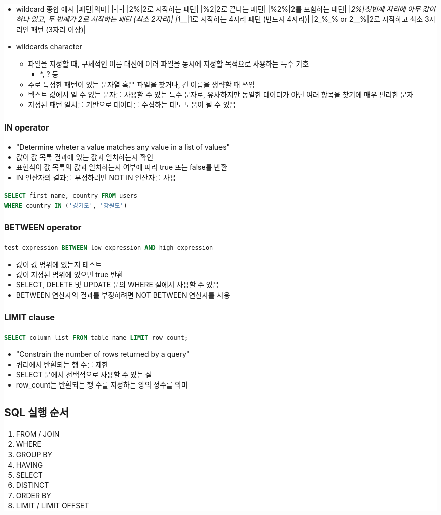 - wildcard 종합 예시
  |패턴|의미|
  |-|-|
  |2%|2로 시작하는 패턴|
  |%2|2로 끝나는 패턴|
  |%2%|2를 포함하는 패턴|
  |_2%|첫번째 자리에 아무 값이 하나 있고, 두 번째가 2로 시작하는 패턴 (최소 2자리)|
  |1___|1로 시작하는 4자리 패턴 (반드시 4자리)|
  |2_%_% or 2__%|2로 시작하고 최소 3자리인 패턴 (3자리 이상)|

- wildcards character
  - 파일을 지정할 때, 구체적인 이름 대신에 여러 파일을 동시에 지정할 목적으로 사용하는 특수 기호
    - *, ? 등
  - 주로 특정한 패턴이 있는 문자열 혹은 파일을 찾거나, 긴 이름을 생략할 때 쓰임
  - 텍스트 값에서 알 수 없는 문자를 사용할 수 있는 특수 문자로, 유사하지만 동일한 데이터가 아닌 여러 항목을 찾기에 매우 편리한 문자
  - 지정된 패턴 일치를 기반으로 데이터를 수집하는 데도 도움이 될 수 있음

### IN operator
- "Determine wheter a value matches any value in a list of values"
- 값이 값 목록 결과에 있는 값과 일치하는지 확인
- 표현식이 값 목록의 값과 일치하는지 여부에 따라 true 또는 false를 반환
- IN 연산자의 결과를 부정하려면 NOT IN 연산자를 사용

```sql
SELECT first_name, country FROM users
WHERE country IN ('경기도', '강원도')
```

### BETWEEN operator
```sql
test_expression BETWEEN low_expression AND high_expression
```
- 값이 값 범위에 있는지 테스트
- 값이 지정된 범위에 있으면 true 반환
- SELECT, DELETE 및 UPDATE 문의 WHERE 절에서 사용할 수 있음
- BETWEEN 연산자의 결과를 부정하려면 NOT BETWEEN 연산자를 사용

### LIMIT clause
```sql
SELECT column_list FROM table_name LIMIT row_count;
```
- "Constrain the number of rows returned by a query"
- 쿼리에서 반환되는 행 수를 제한
- SELECT 문에서 선택적으로 사용할 수 있는 절
- row_count는 반환되는 행 수를 지정하는 양의 정수를 의미

## SQL 실행 순서
1. FROM / JOIN
2. WHERE
3. GROUP BY
4. HAVING
5. SELECT
6. DISTINCT
7. ORDER BY
8. LIMIT / LIMIT OFFSET
